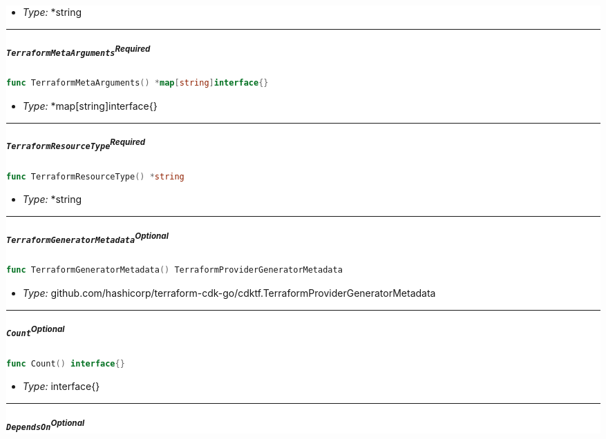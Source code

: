 - *Type:* *string

---

##### `TerraformMetaArguments`<sup>Required</sup> <a name="TerraformMetaArguments" id="@cdktf/provider-cloudflare.dataCloudflareGatewayAppTypes.DataCloudflareGatewayAppTypes.property.terraformMetaArguments"></a>

```go
func TerraformMetaArguments() *map[string]interface{}
```

- *Type:* *map[string]interface{}

---

##### `TerraformResourceType`<sup>Required</sup> <a name="TerraformResourceType" id="@cdktf/provider-cloudflare.dataCloudflareGatewayAppTypes.DataCloudflareGatewayAppTypes.property.terraformResourceType"></a>

```go
func TerraformResourceType() *string
```

- *Type:* *string

---

##### `TerraformGeneratorMetadata`<sup>Optional</sup> <a name="TerraformGeneratorMetadata" id="@cdktf/provider-cloudflare.dataCloudflareGatewayAppTypes.DataCloudflareGatewayAppTypes.property.terraformGeneratorMetadata"></a>

```go
func TerraformGeneratorMetadata() TerraformProviderGeneratorMetadata
```

- *Type:* github.com/hashicorp/terraform-cdk-go/cdktf.TerraformProviderGeneratorMetadata

---

##### `Count`<sup>Optional</sup> <a name="Count" id="@cdktf/provider-cloudflare.dataCloudflareGatewayAppTypes.DataCloudflareGatewayAppTypes.property.count"></a>

```go
func Count() interface{}
```

- *Type:* interface{}

---

##### `DependsOn`<sup>Optional</sup> <a name="DependsOn" id="@cdktf/provider-cloudflare.dataCloudflareGatewayAppTypes.DataCloudflareGatewayAppTypes.property.dependsOn"></a>
